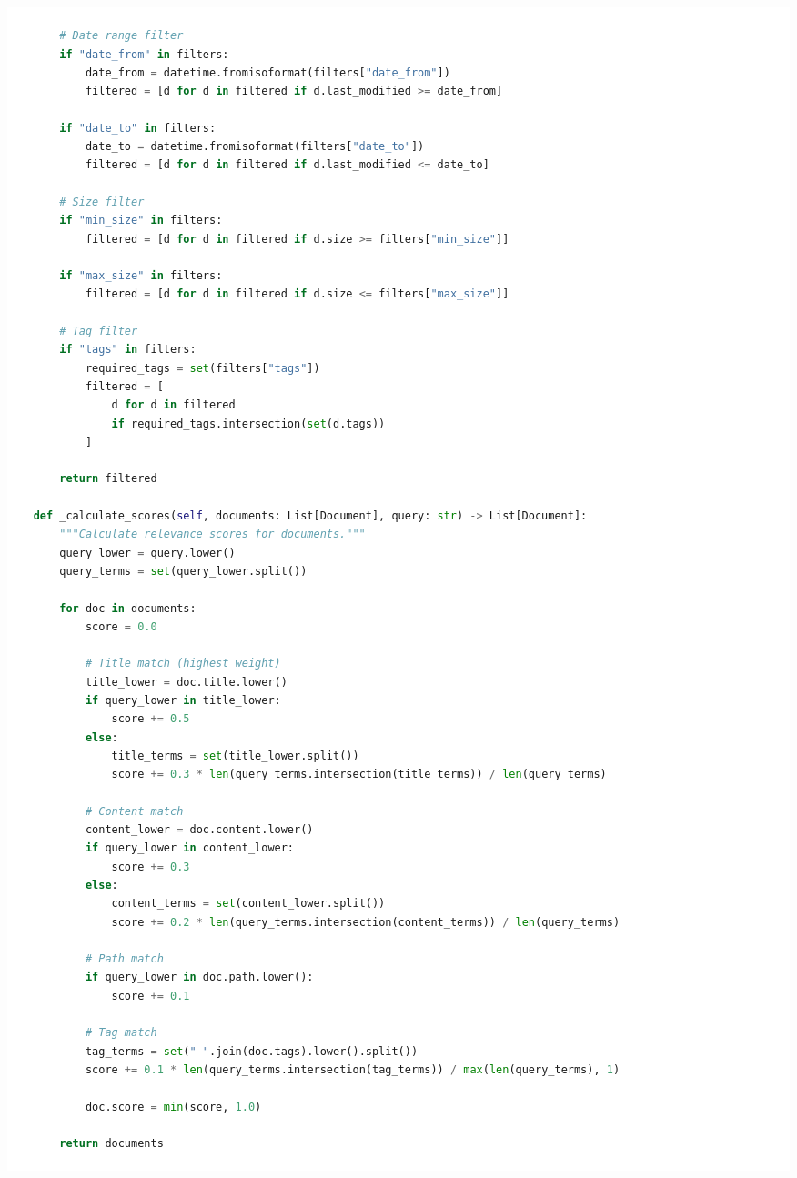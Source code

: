 ```python
        
        # Date range filter
        if "date_from" in filters:
            date_from = datetime.fromisoformat(filters["date_from"])
            filtered = [d for d in filtered if d.last_modified >= date_from]
        
        if "date_to" in filters:
            date_to = datetime.fromisoformat(filters["date_to"])
            filtered = [d for d in filtered if d.last_modified <= date_to]
        
        # Size filter
        if "min_size" in filters:
            filtered = [d for d in filtered if d.size >= filters["min_size"]]
        
        if "max_size" in filters:
            filtered = [d for d in filtered if d.size <= filters["max_size"]]
        
        # Tag filter
        if "tags" in filters:
            required_tags = set(filters["tags"])
            filtered = [
                d for d in filtered 
                if required_tags.intersection(set(d.tags))
            ]
        
        return filtered
    
    def _calculate_scores(self, documents: List[Document], query: str) -> List[Document]:
        """Calculate relevance scores for documents."""
        query_lower = query.lower()
        query_terms = set(query_lower.split())
        
        for doc in documents:
            score = 0.0
            
            # Title match (highest weight)
            title_lower = doc.title.lower()
            if query_lower in title_lower:
                score += 0.5
            else:
                title_terms = set(title_lower.split())
                score += 0.3 * len(query_terms.intersection(title_terms)) / len(query_terms)
            
            # Content match
            content_lower = doc.content.lower()
            if query_lower in content_lower:
                score += 0.3
            else:
                content_terms = set(content_lower.split())
                score += 0.2 * len(query_terms.intersection(content_terms)) / len(query_terms)
            
            # Path match
            if query_lower in doc.path.lower():
                score += 0.1
            
            # Tag match
            tag_terms = set(" ".join(doc.tags).lower().split())
            score += 0.1 * len(query_terms.intersection(tag_terms)) / max(len(query_terms), 1)
            
            doc.score = min(score, 1.0)
        
        return documents
    
```